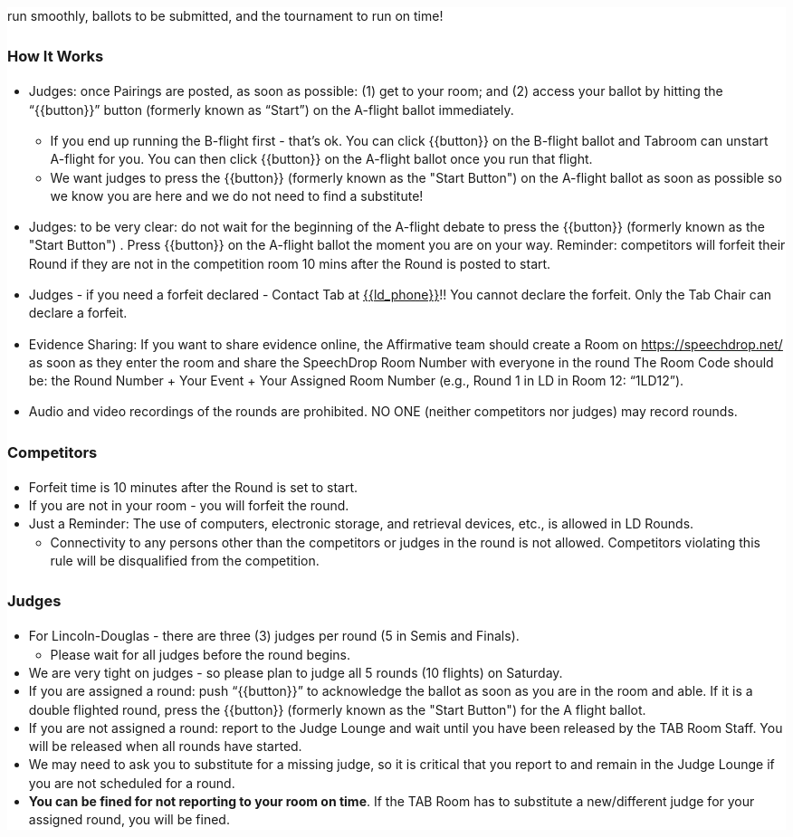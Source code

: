   run smoothly, ballots to be submitted, and the tournament to run on time!

### How It Works

- Judges: once Pairings are posted, as soon as possible: (1) get to your room;
  and (2) access your ballot by hitting the “{{button}}” button (formerly known
  as “Start”) on the A-flight ballot immediately.
  - If you end up running the B-flight first - that’s ok. You can click
    {{button}} on the B-flight ballot and Tabroom can unstart A-flight for you.
    You can then click {{button}} on the A-flight ballot once you run that
    flight.
  - We want judges to press the {{button}} (formerly known as the "Start
    Button") on the A-flight ballot as soon as possible so we know you are here
    and we do not need to find a substitute!
- Judges: to be very clear: do not wait for the beginning of the A-flight
  debate to press the {{button}} (formerly known as the "Start Button") . Press
  {{button}} on the A-flight ballot the moment you are on your way.
  Reminder: competitors will forfeit their Round if they are not in the
  competition room 10 mins after the Round is posted to start.
- Judges - if you need a forfeit declared - Contact Tab at [{{ld_phone}}](sms)!! You cannot declare
  the forfeit. Only the Tab Chair can declare a forfeit.

- Evidence Sharing: If you want to share evidence online, the Affirmative team
  should create a Room on <https://speechdrop.net/> as soon as they enter the
  room and share the SpeechDrop Room Number with everyone in the round
  The Room Code should be: the Round Number + Your Event + Your Assigned Room Number (e.g., Round 1 in LD in Room 12: “1LD12”).

- Audio and video recordings of the rounds are prohibited. NO ONE (neither competitors nor judges) may record rounds.

### Competitors

- Forfeit time is 10 minutes after the Round is set to start.
- If you are not in your room - you will forfeit the round.
- Just a Reminder: The use of computers, electronic storage, and retrieval devices, etc., is allowed in LD Rounds.
  - Connectivity to any persons other than the competitors or judges in the
    round is not allowed. Competitors violating this rule will be disqualified
    from the competition.

### Judges

- For Lincoln-Douglas - there are three (3) judges per round (5 in Semis and Finals).
  - Please wait for all judges before the round begins.
- We are very tight on judges - so please plan to judge all 5 rounds (10 flights) on Saturday.
- If you are assigned a round: push “{{button}}” to acknowledge the ballot as
  soon as you are in the room and able. If it is a double flighted round, press
  the {{button}} (formerly known as the "Start Button") for the A flight
  ballot.
- If you are not assigned a round: report to the Judge Lounge and wait until
  you have been released by the TAB Room Staff. You will be released when all
  rounds have started.
- We may need to ask you to substitute for a missing judge, so it is critical
  that you report to and remain in the Judge Lounge if you are not scheduled
  for a round.
- **You can be fined for not reporting to your room on time**. If the TAB Room
  has to substitute a new/different judge for your assigned round, you will be
  fined.
